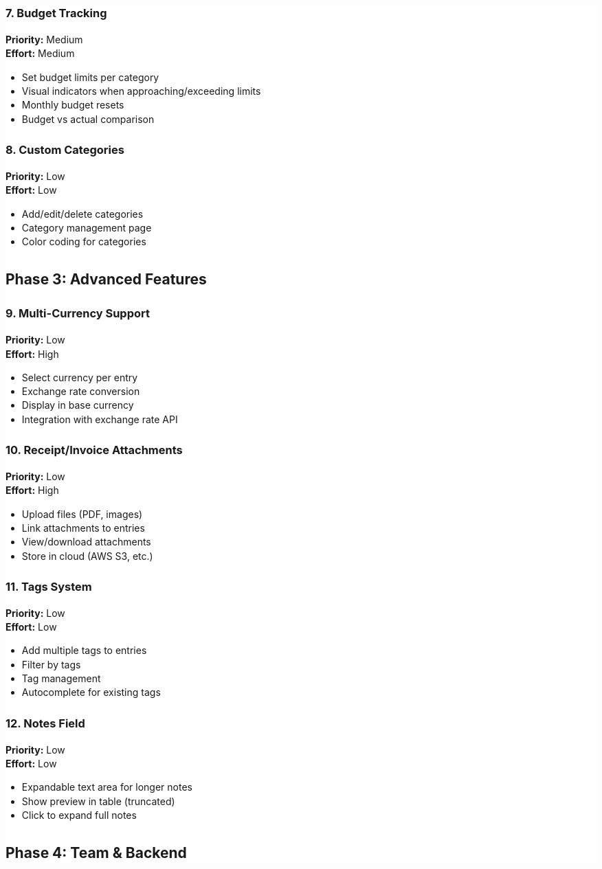 ### 7. Budget Tracking
**Priority:** Medium  
**Effort:** Medium
- Set budget limits per category
- Visual indicators when approaching/exceeding limits
- Monthly budget resets
- Budget vs actual comparison

### 8. Custom Categories
**Priority:** Low  
**Effort:** Low
- Add/edit/delete categories
- Category management page
- Color coding for categories

## Phase 3: Advanced Features

### 9. Multi-Currency Support
**Priority:** Low  
**Effort:** High
- Select currency per entry
- Exchange rate conversion
- Display in base currency
- Integration with exchange rate API

### 10. Receipt/Invoice Attachments
**Priority:** Low  
**Effort:** High
- Upload files (PDF, images)
- Link attachments to entries
- View/download attachments
- Store in cloud (AWS S3, etc.)

### 11. Tags System
**Priority:** Low  
**Effort:** Low
- Add multiple tags to entries
- Filter by tags
- Tag management
- Autocomplete for existing tags

### 12. Notes Field
**Priority:** Low  
**Effort:** Low
- Expandable text area for longer notes
- Show preview in table (truncated)
- Click to expand full notes

## Phase 4: Team & Backend
